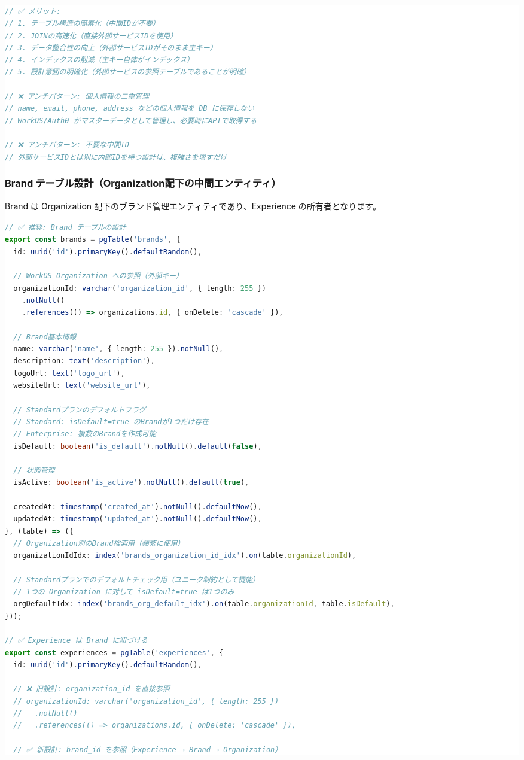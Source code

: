 ```typescript
// ✅ メリット:
// 1. テーブル構造の簡素化（中間IDが不要）
// 2. JOINの高速化（直接外部サービスIDを使用）
// 3. データ整合性の向上（外部サービスIDがそのまま主キー）
// 4. インデックスの削減（主キー自体がインデックス）
// 5. 設計意図の明確化（外部サービスの参照テーブルであることが明確）

// ❌ アンチパターン: 個人情報の二重管理
// name, email, phone, address などの個人情報を DB に保存しない
// WorkOS/Auth0 がマスターデータとして管理し、必要時にAPIで取得する

// ❌ アンチパターン: 不要な中間ID
// 外部サービスIDとは別に内部IDを持つ設計は、複雑さを増すだけ
```

### Brand テーブル設計（Organization配下の中間エンティティ）

Brand は Organization 配下のブランド管理エンティティであり、Experience の所有者となります。

```typescript
// ✅ 推奨: Brand テーブルの設計
export const brands = pgTable('brands', {
  id: uuid('id').primaryKey().defaultRandom(),
  
  // WorkOS Organization への参照（外部キー）
  organizationId: varchar('organization_id', { length: 255 })
    .notNull()
    .references(() => organizations.id, { onDelete: 'cascade' }),
  
  // Brand基本情報
  name: varchar('name', { length: 255 }).notNull(),
  description: text('description'),
  logoUrl: text('logo_url'),
  websiteUrl: text('website_url'),
  
  // Standardプランのデフォルトフラグ
  // Standard: isDefault=true のBrandが1つだけ存在
  // Enterprise: 複数のBrandを作成可能
  isDefault: boolean('is_default').notNull().default(false),
  
  // 状態管理
  isActive: boolean('is_active').notNull().default(true),
  
  createdAt: timestamp('created_at').notNull().defaultNow(),
  updatedAt: timestamp('updated_at').notNull().defaultNow(),
}, (table) => ({
  // Organization別のBrand検索用（頻繁に使用）
  organizationIdIdx: index('brands_organization_id_idx').on(table.organizationId),
  
  // Standardプランでのデフォルトチェック用（ユニーク制約として機能）
  // 1つの Organization に対して isDefault=true は1つのみ
  orgDefaultIdx: index('brands_org_default_idx').on(table.organizationId, table.isDefault),
}));

// ✅ Experience は Brand に紐づける
export const experiences = pgTable('experiences', {
  id: uuid('id').primaryKey().defaultRandom(),
  
  // ❌ 旧設計: organization_id を直接参照
  // organizationId: varchar('organization_id', { length: 255 })
  //   .notNull()
  //   .references(() => organizations.id, { onDelete: 'cascade' }),
  
  // ✅ 新設計: brand_id を参照（Experience → Brand → Organization）
```